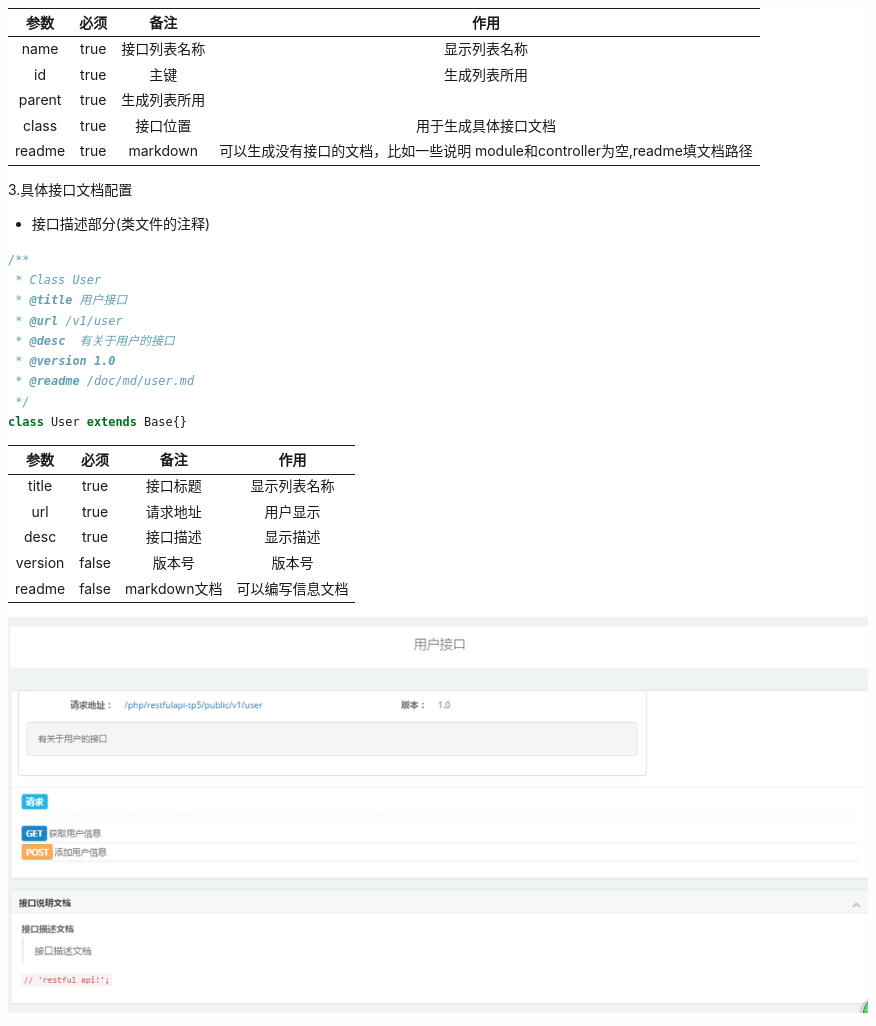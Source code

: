 |参数|必须|备注|作用|
|:---:|:---:|:---:|:---:|
|name|true|接口列表名称|显示列表名称|
|id|true|主键|生成列表所用|
|parent|true|生成列表所用|
|class|true|接口位置|用于生成具体接口文档|
|readme|true|markdown|可以生成没有接口的文档，比如一些说明 module和controller为空,readme填文档路径|


3.具体接口文档配置


- 接口描述部分(类文件的注释)

```php
/**
 * Class User
 * @title 用户接口
 * @url /v1/user
 * @desc  有关于用户的接口
 * @version 1.0
 * @readme /doc/md/user.md
 */
class User extends Base{}
```


|参数|必须|备注|作用|
|:---:|:---:|:---:|:---:|
|title|true|接口标题|显示列表名称|
|url|true|请求地址|用户显示|
|desc|true|接口描述|显示描述|
|version|false|版本号|版本号|
|readme|false|markdown文档|可以编写信息文档|


![ClassDoc](./public/doc/images/demo12.png)
